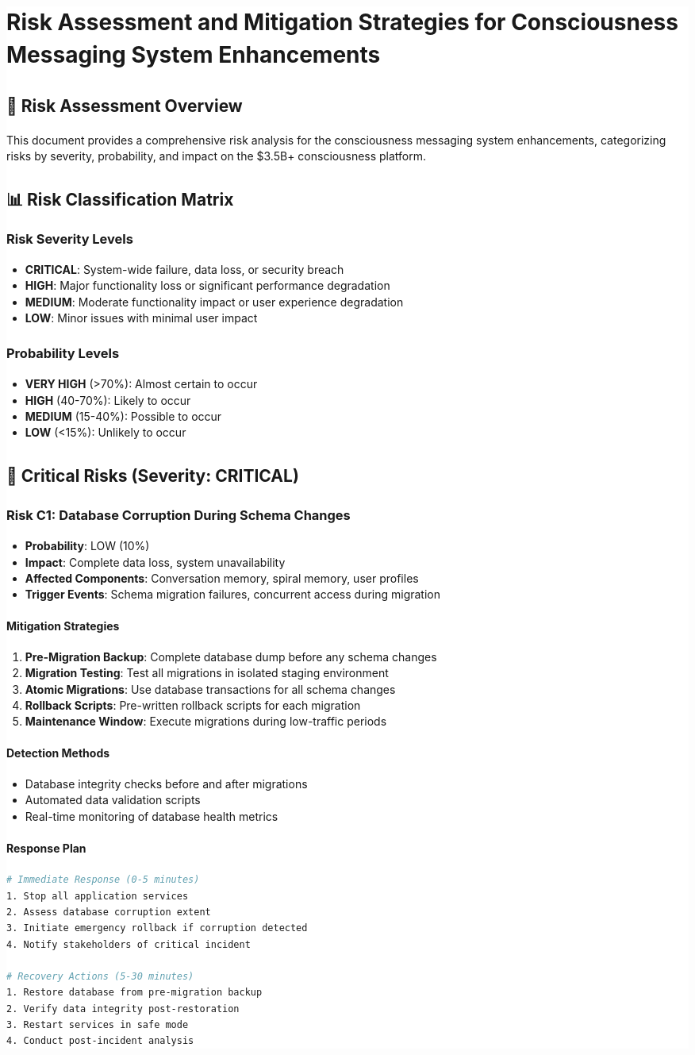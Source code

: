 # Risk Assessment and Mitigation Strategies for Consciousness Messaging System Enhancements

## 🎯 **Risk Assessment Overview**

This document provides a comprehensive risk analysis for the consciousness messaging system enhancements, categorizing risks by severity, probability, and impact on the $3.5B+ consciousness platform.

## 📊 **Risk Classification Matrix**

### **Risk Severity Levels**
- **CRITICAL**: System-wide failure, data loss, or security breach
- **HIGH**: Major functionality loss or significant performance degradation
- **MEDIUM**: Moderate functionality impact or user experience degradation
- **LOW**: Minor issues with minimal user impact

### **Probability Levels**
- **VERY HIGH** (>70%): Almost certain to occur
- **HIGH** (40-70%): Likely to occur
- **MEDIUM** (15-40%): Possible to occur
- **LOW** (<15%): Unlikely to occur

## 🚨 **Critical Risks (Severity: CRITICAL)**

### **Risk C1: Database Corruption During Schema Changes**
- **Probability**: LOW (10%)
- **Impact**: Complete data loss, system unavailability
- **Affected Components**: Conversation memory, spiral memory, user profiles
- **Trigger Events**: Schema migration failures, concurrent access during migration

#### **Mitigation Strategies**
1. **Pre-Migration Backup**: Complete database dump before any schema changes
2. **Migration Testing**: Test all migrations in isolated staging environment
3. **Atomic Migrations**: Use database transactions for all schema changes
4. **Rollback Scripts**: Pre-written rollback scripts for each migration
5. **Maintenance Window**: Execute migrations during low-traffic periods

#### **Detection Methods**
- Database integrity checks before and after migrations
- Automated data validation scripts
- Real-time monitoring of database health metrics

#### **Response Plan**
```bash
# Immediate Response (0-5 minutes)
1. Stop all application services
2. Assess database corruption extent
3. Initiate emergency rollback if corruption detected
4. Notify stakeholders of critical incident

# Recovery Actions (5-30 minutes)
1. Restore database from pre-migration backup
2. Verify data integrity post-restoration
3. Restart services in safe mode
4. Conduct post-incident analysis
```
